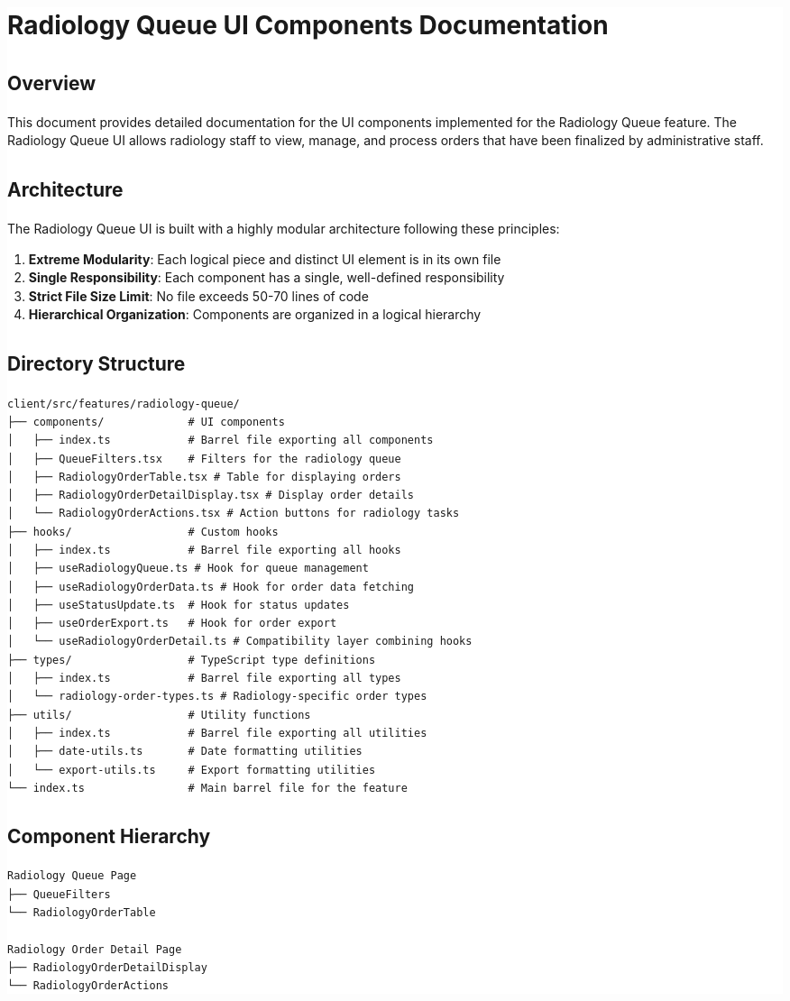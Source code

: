 # Radiology Queue UI Components Documentation

## Overview

This document provides detailed documentation for the UI components implemented for the Radiology Queue feature. The Radiology Queue UI allows radiology staff to view, manage, and process orders that have been finalized by administrative staff.

## Architecture

The Radiology Queue UI is built with a highly modular architecture following these principles:

1. **Extreme Modularity**: Each logical piece and distinct UI element is in its own file
2. **Single Responsibility**: Each component has a single, well-defined responsibility
3. **Strict File Size Limit**: No file exceeds 50-70 lines of code
4. **Hierarchical Organization**: Components are organized in a logical hierarchy

## Directory Structure

```
client/src/features/radiology-queue/
├── components/             # UI components
│   ├── index.ts            # Barrel file exporting all components
│   ├── QueueFilters.tsx    # Filters for the radiology queue
│   ├── RadiologyOrderTable.tsx # Table for displaying orders
│   ├── RadiologyOrderDetailDisplay.tsx # Display order details
│   └── RadiologyOrderActions.tsx # Action buttons for radiology tasks
├── hooks/                  # Custom hooks
│   ├── index.ts            # Barrel file exporting all hooks
│   ├── useRadiologyQueue.ts # Hook for queue management
│   ├── useRadiologyOrderData.ts # Hook for order data fetching
│   ├── useStatusUpdate.ts  # Hook for status updates
│   ├── useOrderExport.ts   # Hook for order export
│   └── useRadiologyOrderDetail.ts # Compatibility layer combining hooks
├── types/                  # TypeScript type definitions
│   ├── index.ts            # Barrel file exporting all types
│   └── radiology-order-types.ts # Radiology-specific order types
├── utils/                  # Utility functions
│   ├── index.ts            # Barrel file exporting all utilities
│   ├── date-utils.ts       # Date formatting utilities
│   └── export-utils.ts     # Export formatting utilities
└── index.ts                # Main barrel file for the feature
```

## Component Hierarchy

```
Radiology Queue Page
├── QueueFilters
└── RadiologyOrderTable

Radiology Order Detail Page
├── RadiologyOrderDetailDisplay
└── RadiologyOrderActions
```
